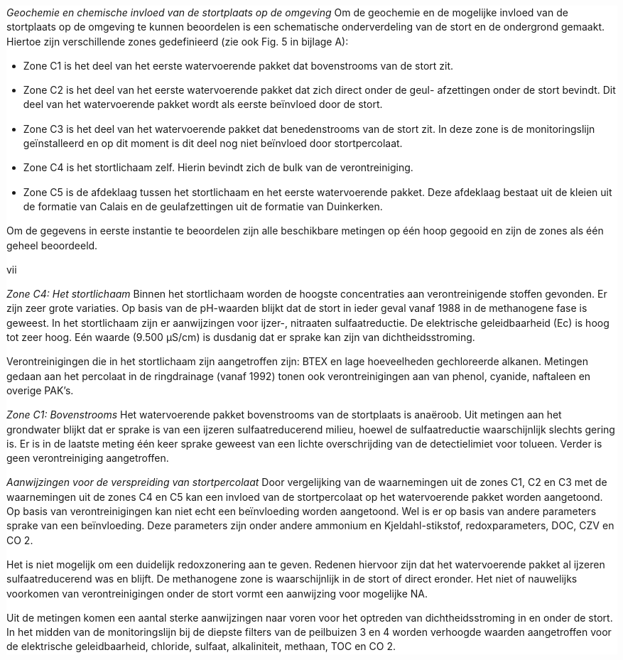 _Geochemie en chemische invloed van de stortplaats op de omgeving_ Om de geochemie en de mogelijke invloed van de stortplaats op de omgeving te kunnen beoordelen is een schematische onderverdeling van de stort en de ondergrond gemaakt. Hiertoe zijn verschillende zones gedefinieerd (zie ook Fig. 5 in bijlage A): 

- Zone C1 is het deel van het eerste watervoerende pakket dat bovenstrooms van de stort zit. 

- Zone C2 is het deel van het eerste watervoerende pakket dat zich direct onder de geul-     afzettingen onder de stort bevindt. Dit deel van het watervoerende pakket wordt als eerste     beïnvloed door de stort. 

- Zone C3 is het deel van het watervoerende pakket dat benedenstrooms van de stort zit. In     deze zone is de monitoringslijn geïnstalleerd en op dit moment is dit deel nog niet beïnvloed     door stortpercolaat. 

- Zone C4 is het stortlichaam zelf. Hierin bevindt zich de bulk van de verontreiniging. 

- Zone C5 is de afdeklaag tussen het stortlichaam en het eerste watervoerende pakket. Deze     afdeklaag bestaat uit de kleien uit de formatie van Calais en de geulafzettingen uit de formatie     van Duinkerken. 

Om de gegevens in eerste instantie te beoordelen zijn alle beschikbare metingen op één hoop gegooid en zijn de zones als één geheel beoordeeld. 

 vii 


_Zone C4: Het stortlichaam_ Binnen het stortlichaam worden de hoogste concentraties aan verontreinigende stoffen gevonden. Er zijn zeer grote variaties. Op basis van de pH-waarden blijkt dat de stort in ieder geval vanaf 1988 in de methanogene fase is geweest. In het stortlichaam zijn er aanwijzingen voor ijzer-, nitraaten sulfaatreductie. De elektrische geleidbaarheid (Ec) is hoog tot zeer hoog. Eén waarde (9.500 μS/cm) is dusdanig dat er sprake kan zijn van dichtheidsstroming. 

Verontreinigingen die in het stortlichaam zijn aangetroffen zijn: BTEX en lage hoeveelheden gechloreerde alkanen. Metingen gedaan aan het percolaat in de ringdrainage (vanaf 1992) tonen ook verontreinigingen aan van phenol, cyanide, naftaleen en overige PAK’s. 

_Zone C1: Bovenstrooms_ Het watervoerende pakket bovenstrooms van de stortplaats is anaëroob. Uit metingen aan het grondwater blijkt dat er sprake is van een ijzeren sulfaatreducerend milieu, hoewel de sulfaatreductie waarschijnlijk slechts gering is. Er is in de laatste meting één keer sprake geweest van een lichte overschrijding van de detectielimiet voor tolueen. Verder is geen verontreiniging aangetroffen. 

_Aanwijzingen voor de verspreiding van stortpercolaat_ Door vergelijking van de waarnemingen uit de zones C1, C2 en C3 met de waarnemingen uit de zones C4 en C5 kan een invloed van de stortpercolaat op het watervoerende pakket worden aangetoond. Op basis van verontreinigingen kan niet echt een beïnvloeding worden aangetoond. Wel is er op basis van andere parameters sprake van een beïnvloeding. Deze parameters zijn onder andere ammonium en Kjeldahl-stikstof, redoxparameters, DOC, CZV en CO 2. 

Het is niet mogelijk om een duidelijk redoxzonering aan te geven. Redenen hiervoor zijn dat het watervoerende pakket al ijzeren sulfaatreducerend was en blijft. De methanogene zone is waarschijnlijk in de stort of direct eronder. Het niet of nauwelijks voorkomen van verontreinigingen onder de stort vormt een aanwijzing voor mogelijke NA. 

Uit de metingen komen een aantal sterke aanwijzingen naar voren voor het optreden van dichtheidsstroming in en onder de stort. In het midden van de monitoringslijn bij de diepste filters van de peilbuizen 3 en 4 worden verhoogde waarden aangetroffen voor de elektrische geleidbaarheid, chloride, sulfaat, alkaliniteit, methaan, TOC en CO 2. 
